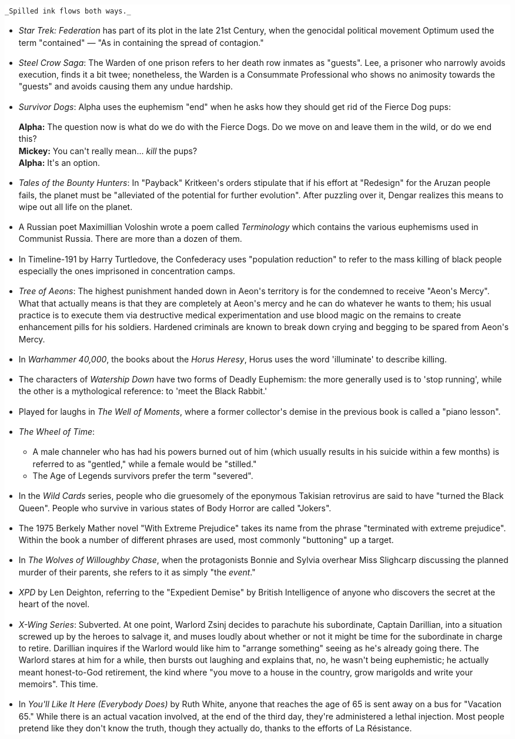     _Spilled ink flows both ways._
    
-   _Star Trek: Federation_ has part of its plot in the late 21st Century, when the genocidal political movement Optimum used the term "contained" — "As in containing the spread of contagion."
-   _Steel Crow Saga_: The Warden of one prison refers to her death row inmates as "guests". Lee, a prisoner who narrowly avoids execution, finds it a bit twee; nonetheless, the Warden is a Consummate Professional who shows no animosity towards the "guests" and avoids causing them any undue hardship.
-   _Survivor Dogs_: Alpha uses the euphemism "end" when he asks how they should get rid of the Fierce Dog pups:
    
    **Alpha:** The question now is what do we do with the Fierce Dogs. Do we move on and leave them in the wild, or do we end this?  
    **Mickey:** You can't really mean... _kill_ the pups?  
    **Alpha:** It's an option.
    
-   _Tales of the Bounty Hunters_: In "Payback" Kritkeen's orders stipulate that if his effort at "Redesign" for the Aruzan people fails, the planet must be "alleviated of the potential for further evolution". After puzzling over it, Dengar realizes this means to wipe out all life on the planet.
-   A Russian poet Maximillian Voloshin wrote a poem called _Terminology_ which contains the various euphemisms used in Communist Russia. There are more than a dozen of them.
-   In Timeline-191 by Harry Turtledove, the Confederacy uses "population reduction" to refer to the mass killing of black people especially the ones imprisoned in concentration camps.
-   _Tree of Aeons_: The highest punishment handed down in Aeon's territory is for the condemned to receive "Aeon's Mercy". What that actually means is that they are completely at Aeon's mercy and he can do whatever he wants to them; his usual practice is to execute them via destructive medical experimentation and use blood magic on the remains to create enhancement pills for his soldiers. Hardened criminals are known to break down crying and begging to be spared from Aeon's Mercy.
-   In _Warhammer 40,000_, the books about the _Horus Heresy_, Horus uses the word 'illuminate' to describe killing.
-   The characters of _Watership Down_ have two forms of Deadly Euphemism: the more generally used is to 'stop running', while the other is a mythological reference: to 'meet the Black Rabbit.'
-   Played for laughs in _The Well of Moments_, where a former collector's demise in the previous book is called a "piano lesson".
-   _The Wheel of Time_:
    -   A male channeler who has had his powers burned out of him (which usually results in his suicide within a few months) is referred to as "gentled," while a female would be "stilled."
    -   The Age of Legends survivors prefer the term "severed".
-   In the _Wild Cards_ series, people who die gruesomely of the eponymous Takisian retrovirus are said to have "turned the Black Queen". People who survive in various states of Body Horror are called "Jokers".
-   The 1975 Berkely Mather novel "With Extreme Prejudice" takes its name from the phrase "terminated with extreme prejudice". Within the book a number of different phrases are used, most commonly "buttoning" up a target.
-   In _The Wolves of Willoughby Chase_, when the protagonists Bonnie and Sylvia overhear Miss Slighcarp discussing the planned murder of their parents, she refers to it as simply "the _event_."
-   _XPD_ by Len Deighton, referring to the "Expedient Demise" by British Intelligence of anyone who discovers the secret at the heart of the novel.
-   _X-Wing Series_: Subverted. At one point, Warlord Zsinj decides to parachute his subordinate, Captain Darillian, into a situation screwed up by the heroes to salvage it, and muses loudly about whether or not it might be time for the subordinate in charge to retire. Darillian inquires if the Warlord would like him to "arrange something" seeing as he's already going there. The Warlord stares at him for a while, then bursts out laughing and explains that, no, he wasn't being euphemistic; he actually meant honest-to-God retirement, the kind where "you move to a house in the country, grow marigolds and write your memoirs". This time.
-   In _You'll Like It Here (Everybody Does)_ by Ruth White, anyone that reaches the age of 65 is sent away on a bus for "Vacation 65." While there is an actual vacation involved, at the end of the third day, they're administered a lethal injection. Most people pretend like they don't know the truth, though they actually do, thanks to the efforts of La Résistance.
